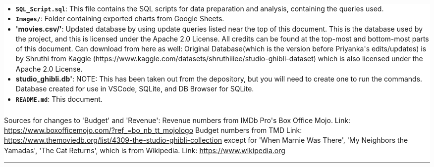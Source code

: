 - **`SQL_Script.sql`**: This file contains the SQL scripts for data preparation and analysis, containing the queries used. 
- **`Images/`**: Folder containing exported charts from Google Sheets.
- **'movies.csv/'**: Updated database by using update queries listed near the top of this document. This is the database used by the project, and this is licensed under the Apache 2.0 License. All credits can be found at the top-most and bottom-most parts of this document. Can download from here as well: 
  Original Database(which is the version before Priyanka's edits/updates) is by Shruthi from Kaggle
                     (https://www.kaggle.com/datasets/shruthiiiee/studio-ghibli-dataset)
                     which is also licensed under the Apache 2.0 License.
- **studio_ghibli.db'**: NOTE: This has been taken out from the depository, but you will need to create one
 			 to run the commands.
  			 Database created for use in VSCode, SQLite, and DB Browser for SQLite. 
- **`README.md`**: This document.

### 
Sources for changes to 'Budget' and 'Revenue': 
Revenue numbers from IMDb Pro's Box Office Mojo. 
Link: https://www.boxofficemojo.com/?ref_=bo_nb_tt_mojologo 
Budget numbers from TMD 
Link: https://www.themoviedb.org/list/4309-the-studio-ghibli-collection
   except for 'When Marnie Was There', 'My Neighbors the Yamadas', 'The Cat Returns', which is from Wikipedia.
   Link: https://www.wikipedia.org

---
